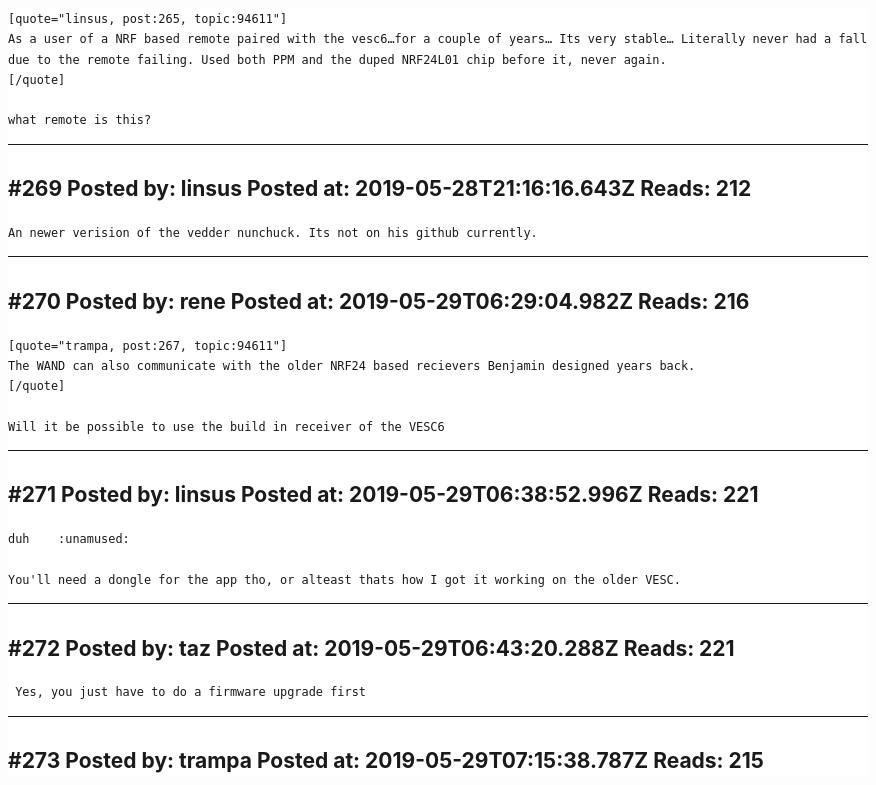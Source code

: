 ```
[quote="linsus, post:265, topic:94611"]
As a user of a NRF based remote paired with the vesc6…for a couple of years… Its very stable… Literally never had a fall due to the remote failing. Used both PPM and the duped NRF24L01 chip before it, never again.
[/quote]

what remote is this?
```

---
## \#269 Posted by: linsus Posted at: 2019-05-28T21:16:16.643Z Reads: 212

```
An newer verision of the vedder nunchuck. Its not on his github currently.
```

---
## \#270 Posted by: rene Posted at: 2019-05-29T06:29:04.982Z Reads: 216

```
[quote="trampa, post:267, topic:94611"]
The WAND can also communicate with the older NRF24 based recievers Benjamin designed years back.
[/quote]

Will it be possible to use the build in receiver of the VESC6
```

---
## \#271 Posted by: linsus Posted at: 2019-05-29T06:38:52.996Z Reads: 221

```
duh    :unamused:

You'll need a dongle for the app tho, or alteast thats how I got it working on the older VESC.
```

---
## \#272 Posted by: taz Posted at: 2019-05-29T06:43:20.288Z Reads: 221

```
 Yes, you just have to do a firmware upgrade first
```

---
## \#273 Posted by: trampa Posted at: 2019-05-29T07:15:38.787Z Reads: 215
